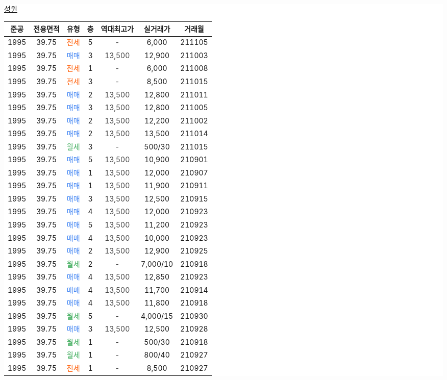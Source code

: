 [성원](https://search.naver.com/search.naver?query=%EA%B2%BD%EC%83%81%EB%82%A8%EB%8F%84+%EC%B0%BD%EC%9B%90%EC%8B%9C+%EC%A7%84%ED%95%B4%EA%B5%AC+%EC%9E%90%EC%9D%80%EB%8F%99+%EC%84%B1%EC%9B%90)

|준공|전용면적|유형|층|역대최고가|실거래가|거래월|
|:---:|:---:|:---:|:---:|:---:|:---:|:---:|
|1995|39.75|<span style="color:#ff5a00">전세</span>|5|<span style="color:#444444">-</span>|6,000|211105|
|1995|39.75|<span style="color:#4285f3">매매</span>|3|<span style="color:#444444">13,500</span>|12,900|211003|
|1995|39.75|<span style="color:#ff5a00">전세</span>|1|<span style="color:#444444">-</span>|6,000|211008|
|1995|39.75|<span style="color:#ff5a00">전세</span>|3|<span style="color:#444444">-</span>|8,500|211015|
|1995|39.75|<span style="color:#4285f3">매매</span>|2|<span style="color:#444444">13,500</span>|12,800|211011|
|1995|39.75|<span style="color:#4285f3">매매</span>|3|<span style="color:#444444">13,500</span>|12,800|211005|
|1995|39.75|<span style="color:#4285f3">매매</span>|2|<span style="color:#444444">13,500</span>|12,200|211002|
|1995|39.75|<span style="color:#4285f3">매매</span>|2|<span style="color:#444444">13,500</span>|13,500|211014|
|1995|39.75|<span style="color:#34a853">월세</span>|3|<span style="color:#444444">-</span>|500/30|211015|
|1995|39.75|<span style="color:#4285f3">매매</span>|5|<span style="color:#444444">13,500</span>|10,900|210901|
|1995|39.75|<span style="color:#4285f3">매매</span>|1|<span style="color:#444444">13,500</span>|12,000|210907|
|1995|39.75|<span style="color:#4285f3">매매</span>|1|<span style="color:#444444">13,500</span>|11,900|210911|
|1995|39.75|<span style="color:#4285f3">매매</span>|3|<span style="color:#444444">13,500</span>|12,500|210915|
|1995|39.75|<span style="color:#4285f3">매매</span>|4|<span style="color:#444444">13,500</span>|12,000|210923|
|1995|39.75|<span style="color:#4285f3">매매</span>|5|<span style="color:#444444">13,500</span>|11,200|210923|
|1995|39.75|<span style="color:#4285f3">매매</span>|4|<span style="color:#444444">13,500</span>|10,000|210923|
|1995|39.75|<span style="color:#4285f3">매매</span>|2|<span style="color:#444444">13,500</span>|12,900|210925|
|1995|39.75|<span style="color:#34a853">월세</span>|2|<span style="color:#444444">-</span>|7,000/10|210918|
|1995|39.75|<span style="color:#4285f3">매매</span>|4|<span style="color:#444444">13,500</span>|12,850|210923|
|1995|39.75|<span style="color:#4285f3">매매</span>|4|<span style="color:#444444">13,500</span>|11,700|210914|
|1995|39.75|<span style="color:#4285f3">매매</span>|4|<span style="color:#444444">13,500</span>|11,800|210918|
|1995|39.75|<span style="color:#34a853">월세</span>|5|<span style="color:#444444">-</span>|4,000/15|210930|
|1995|39.75|<span style="color:#4285f3">매매</span>|3|<span style="color:#444444">13,500</span>|12,500|210928|
|1995|39.75|<span style="color:#34a853">월세</span>|1|<span style="color:#444444">-</span>|500/30|210918|
|1995|39.75|<span style="color:#34a853">월세</span>|1|<span style="color:#444444">-</span>|800/40|210927|
|1995|39.75|<span style="color:#ff5a00">전세</span>|1|<span style="color:#444444">-</span>|8,500|210927|


<script async src="//pagead2.googlesyndication.com/pagead/js/adsbygoogle.js"></script>

